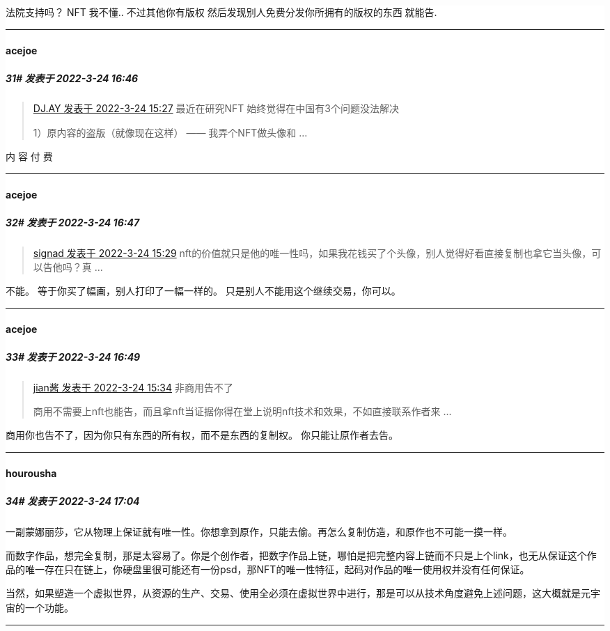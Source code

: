 法院支持吗？</blockquote>
NFT 我不懂.. 不过其他你有版权 然后发现别人免费分发你所拥有的版权的东西 就能告.



*****

####  acejoe  
##### 31#       发表于 2022-3-24 16:46

<blockquote><a href="httphttps://bbs.saraba1st.com/2b/forum.php?mod=redirect&amp;goto=findpost&amp;pid=55168512&amp;ptid=2059685" target="_blank">DJ.AY 发表于 2022-3-24 15:27</a>
最近在研究NFT 始终觉得在中国有3个问题没法解决

1）原内容的盗版（就像现在这样） —— 我弄个NFT做头像和 ...</blockquote>
内 容 付 费

*****

####  acejoe  
##### 32#       发表于 2022-3-24 16:47

<blockquote><a href="httphttps://bbs.saraba1st.com/2b/forum.php?mod=redirect&amp;goto=findpost&amp;pid=55168538&amp;ptid=2059685" target="_blank">signad 发表于 2022-3-24 15:29</a>
nft的价值就只是他的唯一性吗，如果我花钱买了个头像，别人觉得好看直接复制也拿它当头像，可以告他吗？真 ...</blockquote>
不能。
等于你买了幅画，别人打印了一幅一样的。
只是别人不能用这个继续交易，你可以。

*****

####  acejoe  
##### 33#       发表于 2022-3-24 16:49

<blockquote><a href="httphttps://bbs.saraba1st.com/2b/forum.php?mod=redirect&amp;goto=findpost&amp;pid=55168606&amp;ptid=2059685" target="_blank">jian酱 发表于 2022-3-24 15:34</a>
非商用告不了

商用不需要上nft也能告，而且拿nft当证据你得在堂上说明nft技术和效果，不如直接联系作者来 ...</blockquote>
商用你也告不了，因为你只有东西的所有权，而不是东西的复制权。
你只能让原作者去告。

*****

####  hourousha  
##### 34#       发表于 2022-3-24 17:04

一副蒙娜丽莎，它从物理上保证就有唯一性。你想拿到原作，只能去偷。再怎么复制仿造，和原作也不可能一摸一样。

而数字作品，想完全复制，那是太容易了。你是个创作者，把数字作品上链，哪怕是把完整内容上链而不只是上个link，也无从保证这个作品的唯一存在只在链上，你硬盘里很可能还有一份psd，那NFT的唯一性特征，起码对作品的唯一使用权并没有任何保证。

当然，如果塑造一个虚拟世界，从资源的生产、交易、使用全必须在虚拟世界中进行，那是可以从技术角度避免上述问题，这大概就是元宇宙的一个功能。

*****

